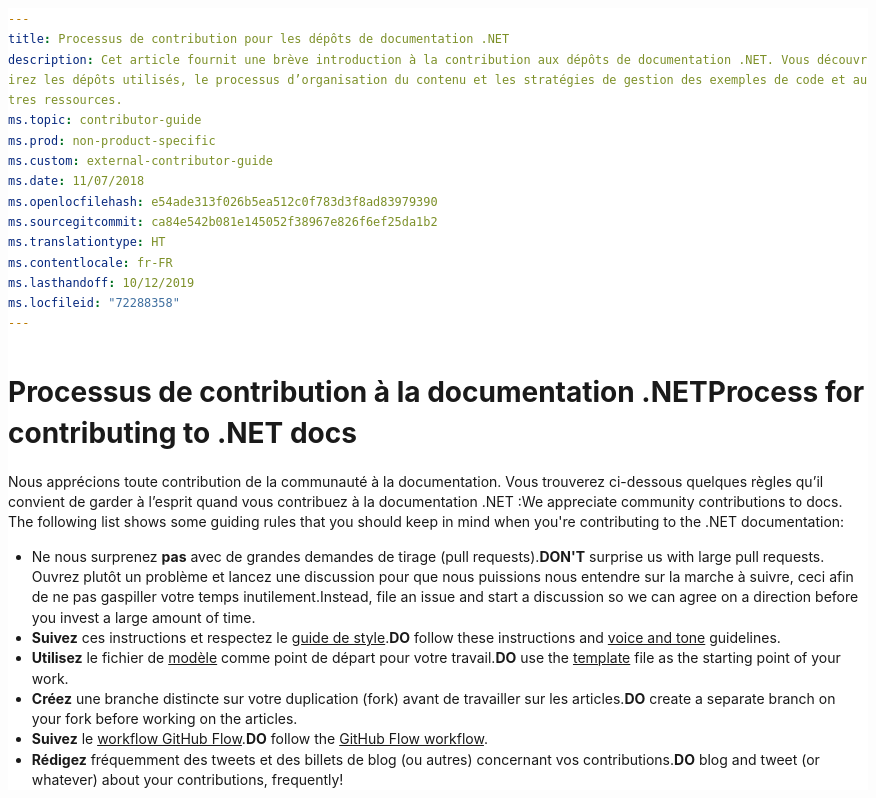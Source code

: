 ```yaml
---
title: Processus de contribution pour les dépôts de documentation .NET
description: Cet article fournit une brève introduction à la contribution aux dépôts de documentation .NET. Vous découvrirez les dépôts utilisés, le processus d’organisation du contenu et les stratégies de gestion des exemples de code et autres ressources.
ms.topic: contributor-guide
ms.prod: non-product-specific
ms.custom: external-contributor-guide
ms.date: 11/07/2018
ms.openlocfilehash: e54ade313f026b5ea512c0f783d3f8ad83979390
ms.sourcegitcommit: ca84e542b081e145052f38967e826f6ef25da1b2
ms.translationtype: HT
ms.contentlocale: fr-FR
ms.lasthandoff: 10/12/2019
ms.locfileid: "72288358"
---
```

# <a name="process-for-contributing-to-net-docs"></a><span data-ttu-id="9b61e-104">Processus de contribution à la documentation .NET</span><span class="sxs-lookup"><span data-stu-id="9b61e-104">Process for contributing to .NET docs</span></span>

<span data-ttu-id="9b61e-105">Nous apprécions toute contribution de la communauté à la documentation. Vous trouverez ci-dessous quelques règles qu’il convient de garder à l’esprit quand vous contribuez à la documentation .NET :</span><span class="sxs-lookup"><span data-stu-id="9b61e-105">We appreciate community contributions to docs. The following list shows some guiding rules that you should keep in mind when you're contributing to the .NET documentation:</span></span>

- <span data-ttu-id="9b61e-106">Ne nous surprenez **pas** avec de grandes demandes de tirage (pull requests).</span><span class="sxs-lookup"><span data-stu-id="9b61e-106">**DON'T** surprise us with large pull requests.</span></span> <span data-ttu-id="9b61e-107">Ouvrez plutôt un problème et lancez une discussion pour que nous puissions nous entendre sur la marche à suivre, ceci afin de ne pas gaspiller votre temps inutilement.</span><span class="sxs-lookup"><span data-stu-id="9b61e-107">Instead, file an issue and start a discussion so we can agree on a direction before you invest a large amount of time.</span></span>
- <span data-ttu-id="9b61e-108">**Suivez** ces instructions et respectez le [guide de style](dotnet-voice-tone.md).</span><span class="sxs-lookup"><span data-stu-id="9b61e-108">**DO** follow these instructions and [voice and tone](dotnet-voice-tone.md) guidelines.</span></span>
- <span data-ttu-id="9b61e-109">**Utilisez** le fichier de [modèle](dotnet-style-guide.md) comme point de départ pour votre travail.</span><span class="sxs-lookup"><span data-stu-id="9b61e-109">**DO** use the [template](dotnet-style-guide.md) file as the starting point of your work.</span></span>
- <span data-ttu-id="9b61e-110">**Créez** une branche distincte sur votre duplication (fork) avant de travailler sur les articles.</span><span class="sxs-lookup"><span data-stu-id="9b61e-110">**DO** create a separate branch on your fork before working on the articles.</span></span>
- <span data-ttu-id="9b61e-111">**Suivez** le [workflow GitHub Flow](https://guides.github.com/introduction/flow/).</span><span class="sxs-lookup"><span data-stu-id="9b61e-111">**DO** follow the [GitHub Flow workflow](https://guides.github.com/introduction/flow/).</span></span>
- <span data-ttu-id="9b61e-112">**Rédigez** fréquemment des tweets et des billets de blog (ou autres) concernant vos contributions.</span><span class="sxs-lookup"><span data-stu-id="9b61e-112">**DO** blog and tweet (or whatever) about your contributions, frequently!</span></span>
